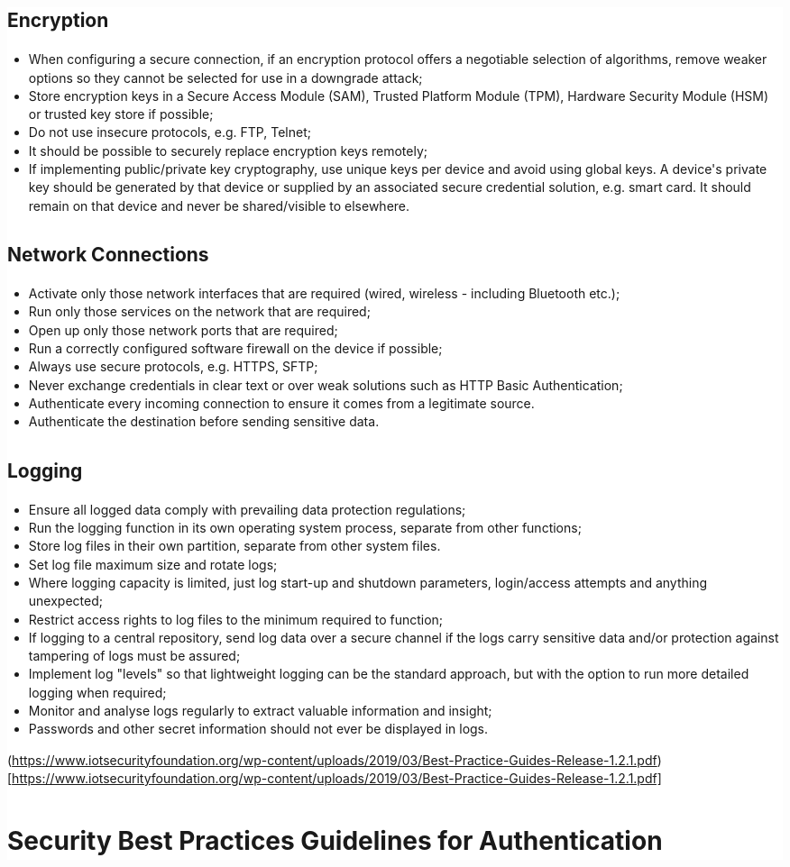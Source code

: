 
## Encryption

* When configuring a secure connection, if an encryption protocol offers a negotiable selection of algorithms, remove weaker options so they cannot be selected for use in a downgrade attack;
* Store encryption keys in a Secure Access Module (SAM), Trusted Platform Module (TPM), Hardware Security Module (HSM) or trusted key store if possible;
* Do not use insecure protocols, e.g. FTP, Telnet;
* It should be possible to securely replace encryption keys remotely;
* If implementing public/private key cryptography, use unique keys per device and avoid using global keys. A device's private key should be generated by that device or supplied by an associated secure credential solution, e.g. smart card. It should remain on that  device and never be shared/visible to elsewhere. 


## Network Connections

* Activate only those network interfaces that are required (wired, wireless - including Bluetooth etc.);
* Run only those services on the network that are required;
* Open up only those network ports that are required;
* Run a correctly configured software firewall on the device if possible;
* Always use secure protocols, e.g. HTTPS, SFTP;
* Never exchange credentials in clear text or over weak solutions such as HTTP Basic Authentication;
* Authenticate every incoming connection to ensure it comes from a legitimate source.
* Authenticate the destination before sending sensitive data.


## Logging

* Ensure all logged data comply with prevailing data protection regulations;
* Run the logging function in its own operating system process, separate from other functions;
* Store log files in their own partition, separate from other system files.
* Set log file maximum size and rotate logs;
* Where logging capacity is limited, just log start-up and shutdown parameters, login/access attempts and anything unexpected;
* Restrict access rights to log files to the minimum required to function;
* If logging to a central repository, send log data over a secure channel if the logs carry sensitive data and/or protection against tampering of logs must be assured;
* Implement log "levels" so that lightweight logging can be the standard approach, but with the option to run more detailed logging when required;
* Monitor and analyse logs regularly to extract valuable information and insight;
* Passwords and other secret information should not ever be displayed in logs.


(https://www.iotsecurityfoundation.org/wp-content/uploads/2019/03/Best-Practice-Guides-Release-1.2.1.pdf)[https://www.iotsecurityfoundation.org/wp-content/uploads/2019/03/Best-Practice-Guides-Release-1.2.1.pdf]

# Security Best Practices Guidelines for Authentication 
